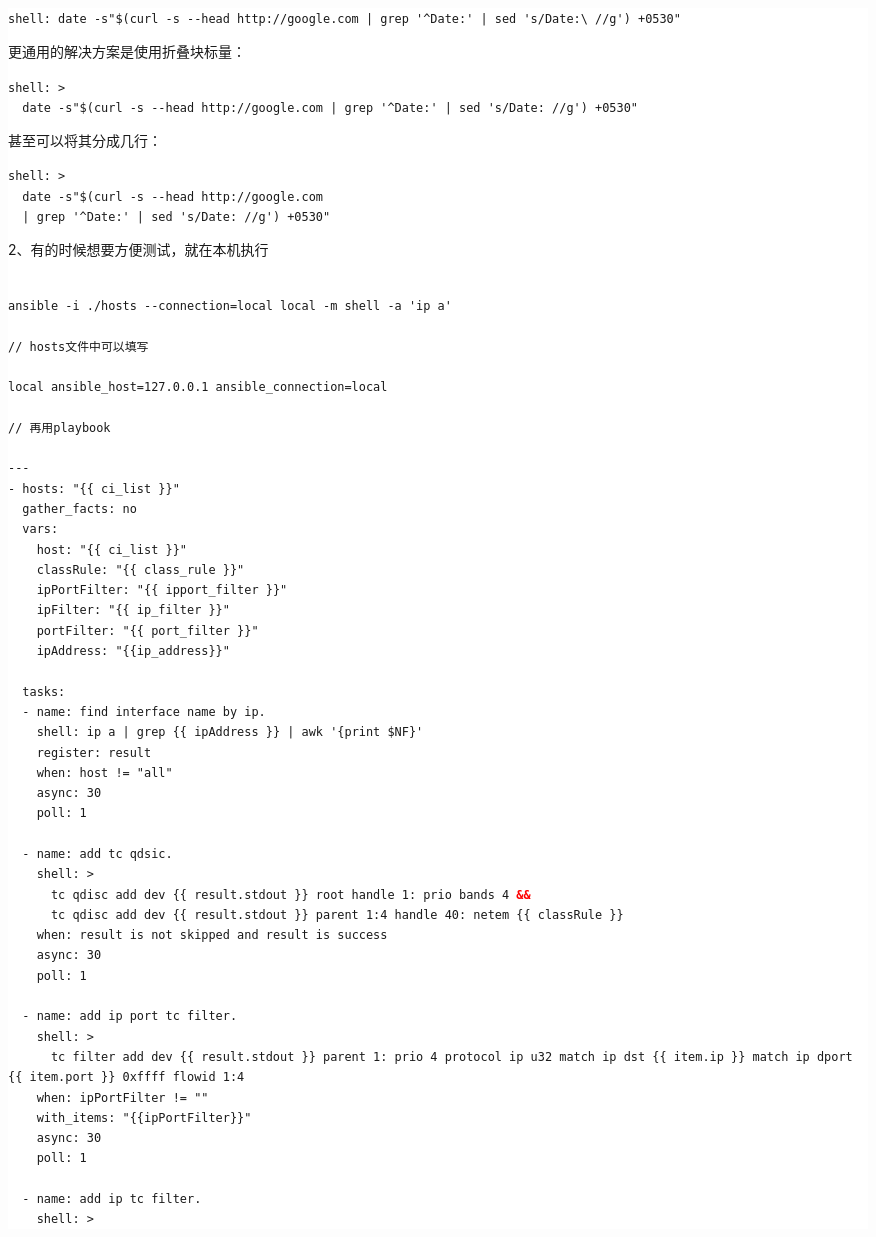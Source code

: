 ```html
shell: date -s"$(curl -s --head http://google.com | grep '^Date:' | sed 's/Date:\ //g') +0530"
```
更通用的解决方案是使用折叠块标量：
```html
shell: >
  date -s"$(curl -s --head http://google.com | grep '^Date:' | sed 's/Date: //g') +0530"
```
甚至可以将其分成几行：
```html
shell: >
  date -s"$(curl -s --head http://google.com
  | grep '^Date:' | sed 's/Date: //g') +0530"
```


2、有的时候想要方便测试，就在本机执行

```html

ansible -i ./hosts --connection=local local -m shell -a 'ip a'

// hosts文件中可以填写

local ansible_host=127.0.0.1 ansible_connection=local

// 再用playbook

---
- hosts: "{{ ci_list }}"
  gather_facts: no
  vars:
    host: "{{ ci_list }}"
    classRule: "{{ class_rule }}"
    ipPortFilter: "{{ ipport_filter }}"
    ipFilter: "{{ ip_filter }}"
    portFilter: "{{ port_filter }}"
    ipAddress: "{{ip_address}}"

  tasks:
  - name: find interface name by ip.
    shell: ip a | grep {{ ipAddress }} | awk '{print $NF}'
    register: result
    when: host != "all"
    async: 30
    poll: 1

  - name: add tc qdsic.
    shell: >
      tc qdisc add dev {{ result.stdout }} root handle 1: prio bands 4 &&
      tc qdisc add dev {{ result.stdout }} parent 1:4 handle 40: netem {{ classRule }}
    when: result is not skipped and result is success
    async: 30
    poll: 1

  - name: add ip port tc filter.
    shell: >
      tc filter add dev {{ result.stdout }} parent 1: prio 4 protocol ip u32 match ip dst {{ item.ip }} match ip dport {{ item.port }} 0xffff flowid 1:4
    when: ipPortFilter != ""
    with_items: "{{ipPortFilter}}"
    async: 30
    poll: 1

  - name: add ip tc filter.
    shell: >
```